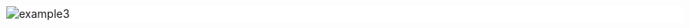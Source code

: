 

![example3](https://github.com/GorgonMeducer/PLOOC/blob/master/example/picture/example3.png?raw=true)

  


